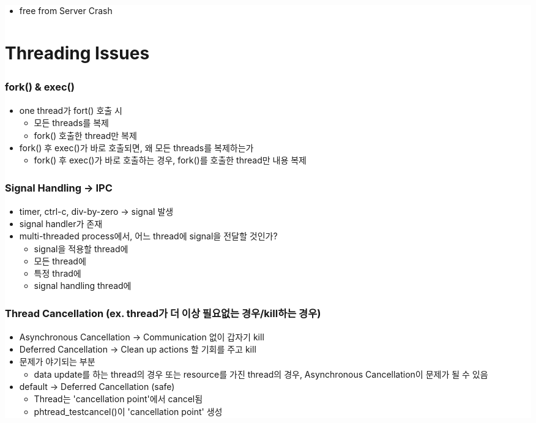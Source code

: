 - free from Server Crash

# Threading Issues

### fork() & exec()

- one thread가 fort() 호출 시
    - 모든 threads를 복제
    - fork() 호출한 thread만 복제
- fork() 후 exec()가 바로 호출되면, 왜 모든 threads를 복제하는가
    - fork() 후 exec()가 바로 호출하는 경우, fork()를 호출한 thread만 내용 복제

### Signal Handling → IPC

- timer, ctrl-c, div-by-zero → signal 발생
- signal handler가 존재
- multi-threaded process에서, 어느 thread에 signal을 전달할 것인가?
    - signal을 적용할 thread에
    - 모든 thread에
    - 특정 thrad에
    - signal handling thread에

### Thread Cancellation (ex. thread가 더 이상 필요없는 경우/kill하는 경우)

- Asynchronous Cancellation → Communication 없이 갑자기 kill
- Deferred Cancellation → Clean up actions 할 기회를 주고 kill
- 문제가 야기되는 부분
    - data update를 하는 thread의 경우 또는 resource를 가진 thread의 경우, Asynchronous Cancellation이 문제가 될 수 있음
- default → Deferred Cancellation (safe)
    - Thread는 'cancellation point'에서 cancel됨
    - phtread_testcancel()이 'cancellation point' 생성